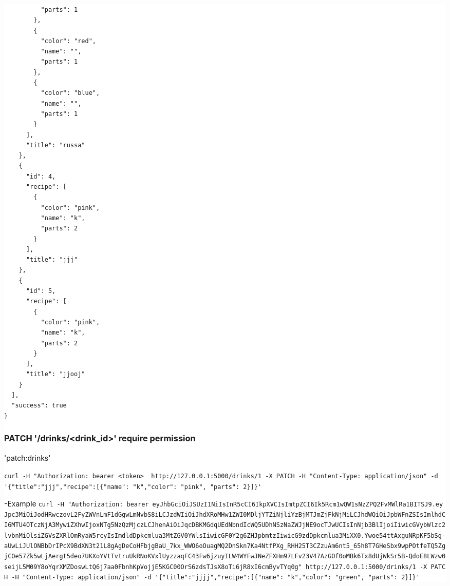 ```
          "parts": 1
        }, 
        {
          "color": "red", 
          "name": "", 
          "parts": 1
        }, 
        {
          "color": "blue", 
          "name": "", 
          "parts": 1
        }
      ], 
      "title": "russa"
    }, 
    {
      "id": 4, 
      "recipe": [
        {
          "color": "pink", 
          "name": "k", 
          "parts": 2
        }
      ], 
      "title": "jjj"
    }, 
    {
      "id": 5, 
      "recipe": [
        {
          "color": "pink", 
          "name": "k", 
          "parts": 2
        }
      ], 
      "title": "jjooj"
    }
  ], 
  "success": true
}
```


### PATCH '/drinks/<drink_id>' require permission 
'patch:drinks'

`curl -H "Authorization: bearer <token>  http://127.0.0.1:5000/drinks/1 -X PATCH -H "Content-Type: application/json" -d '{"title":"jjj","recipe":[{"name": "k","color": "pink", "parts": 2}]}'`

-Example
`curl -H "Authorization: bearer eyJhbGciOiJSUzI1NiIsInR5cCI6IkpXVCIsImtpZCI6Ik5Rcm1wQW1sNzZPQ2FvMWlRa1BITSJ9.eyJpc3MiOiJodHRwczovL2FyZWVnLmF1dGgwLmNvbS8iLCJzdWIiOiJhdXRoMHw1ZWI0MDljYTZiNjliYzBjMTJmZjFkNjMiLCJhdWQiOiJpbWFnZSIsImlhdCI6MTU4OTczNjA3MywiZXhwIjoxNTg5NzQzMjczLCJhenAiOiJqcDBKMGdqUEdNbndIcWQ5UDhNSzNaZWJjNE9ocTJwUCIsInNjb3BlIjoiIiwicGVybWlzc2lvbnMiOlsiZGVsZXRlOmRyaW5rcyIsImdldDpkcmlua3MtZGV0YWlsIiwicGF0Y2g6ZHJpbmtzIiwicG9zdDpkcmlua3MiXX0.Ywoe54ttAxguNRpKF5bSg-aUwLiJUlONBbDrIPcX9BdXN3t21L8gAgDeCoHFbjgBaU_7kx_WWO6oOuagMQ2DnSkn7Ka4NtfPXg_RHH25T3CZzuAm6nt5_65h8T7GHeSbx9wpPOtfeTQ5ZgjCOe57Zk5wLjAergt5deo7UKXoYVtTvtruUkRNoKVxlUyzzaqFC43Fw6jzuyILW4WYFwJNeZFXHm97LFv23V47AzGOf0oMBk6Tx8dUjWkSr5B-QdoE8LWzw0seijL5M09Y8oYqrXMZDoswLtQ6j7aa0FbnhKpVojjE5KGC00OrS6zdsTJsX8oTi6jR8xI6cmByvTYq0g" http://127.0.0.1:5000/drinks/1 -X PATCH -H "Content-Type: application/json" -d '{"title":"jjjj","recipe":[{"name": "k","color": "green", "parts": 2}]}'`
